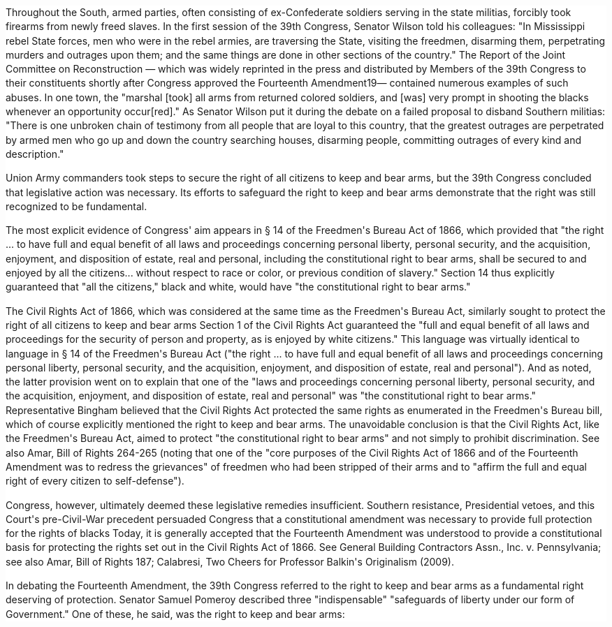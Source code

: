 Throughout the South, armed parties, often consisting of ex-Confederate soldiers serving in the state militias, forcibly took firearms from newly freed slaves. In the first session of the 39th Congress, Senator Wilson told his colleagues: "In Mississippi rebel State forces, men who were in the rebel armies, are traversing the State, visiting the freedmen, disarming them, perpetrating murders and outrages upon them; and the same things are done in other sections of the country." The Report of the Joint Committee on Reconstruction — which was widely reprinted in the press and distributed by Members of the 39th Congress to their constituents shortly after Congress approved the Fourteenth Amendment19— contained numerous examples of such abuses. In one town, the "marshal [took] all arms from returned colored soldiers, and [was] very prompt in shooting the blacks whenever an opportunity occur[red]." As Senator Wilson put it during the debate on a failed proposal to disband Southern militias: "There is one unbroken chain of testimony from all people that are loyal to this country, that the greatest outrages are perpetrated by armed men who go up and down the country searching houses, disarming people, committing outrages of every kind and description." 

Union Army commanders took steps to secure the right of all citizens to keep and bear arms, but the 39th Congress concluded that legislative action was necessary. Its efforts to safeguard the right to keep and bear arms demonstrate that the right was still recognized to be fundamental.

The most explicit evidence of Congress' aim appears in § 14 of the Freedmen's Bureau Act of 1866, which provided that "the right ... to have full and equal benefit of all laws and proceedings concerning personal liberty, personal security, and the acquisition, enjoyment, and disposition of estate, real and personal, including the constitutional right to bear arms, shall be secured to and enjoyed by all the citizens... without respect to race or color, or previous condition of slavery."  Section 14 thus explicitly guaranteed that "all the citizens," black and white, would have "the constitutional right to bear arms."

The Civil Rights Act of 1866, which was considered at the same time as the Freedmen's Bureau Act, similarly sought to protect the right of all citizens to keep and bear arms Section 1 of the Civil Rights Act guaranteed the "full and equal benefit of all laws and proceedings for the security of person and property, as is enjoyed by white citizens."   This language was virtually identical to language in § 14 of the Freedmen's Bureau Act ("the right ... to have full and equal benefit of all laws and proceedings concerning personal liberty, personal security, and the acquisition, enjoyment, and disposition of estate, real and personal"). And as noted, the latter provision went on to explain that one of the "laws and proceedings concerning personal liberty, personal security, and the acquisition, enjoyment, and disposition of estate, real and personal" was "the constitutional right to bear arms."   Representative Bingham believed that the Civil Rights Act protected the same rights as enumerated in the Freedmen's Bureau bill, which of course explicitly mentioned the right to keep and bear arms. The unavoidable conclusion is that the Civil Rights Act, like the Freedmen's Bureau Act, aimed to protect "the constitutional  right to bear arms" and not simply to prohibit discrimination. See also Amar, Bill of Rights 264-265 (noting that one of the "core purposes of the Civil Rights Act of 1866 and of the Fourteenth Amendment was to redress the grievances" of freedmen who had been stripped of their arms and to "affirm the full and equal right of every citizen to self-defense").

Congress, however, ultimately deemed these legislative remedies insufficient. Southern resistance, Presidential vetoes, and this Court's pre-Civil-War precedent persuaded Congress that a constitutional amendment was necessary to provide full protection for the rights of blacks  Today, it is generally accepted that the Fourteenth Amendment was understood to provide a constitutional basis for protecting the rights set out in the Civil Rights Act of 1866. See General Building Contractors Assn., Inc. v. Pennsylvania; see also Amar, Bill of Rights 187; Calabresi, Two Cheers for Professor Balkin's Originalism (2009).

In debating the Fourteenth Amendment, the 39th Congress referred to the right to keep and bear arms as a fundamental right deserving of protection. Senator Samuel Pomeroy described three "indispensable" "safeguards of liberty under our form of Government." One of these, he said, was the right to keep and bear arms:
